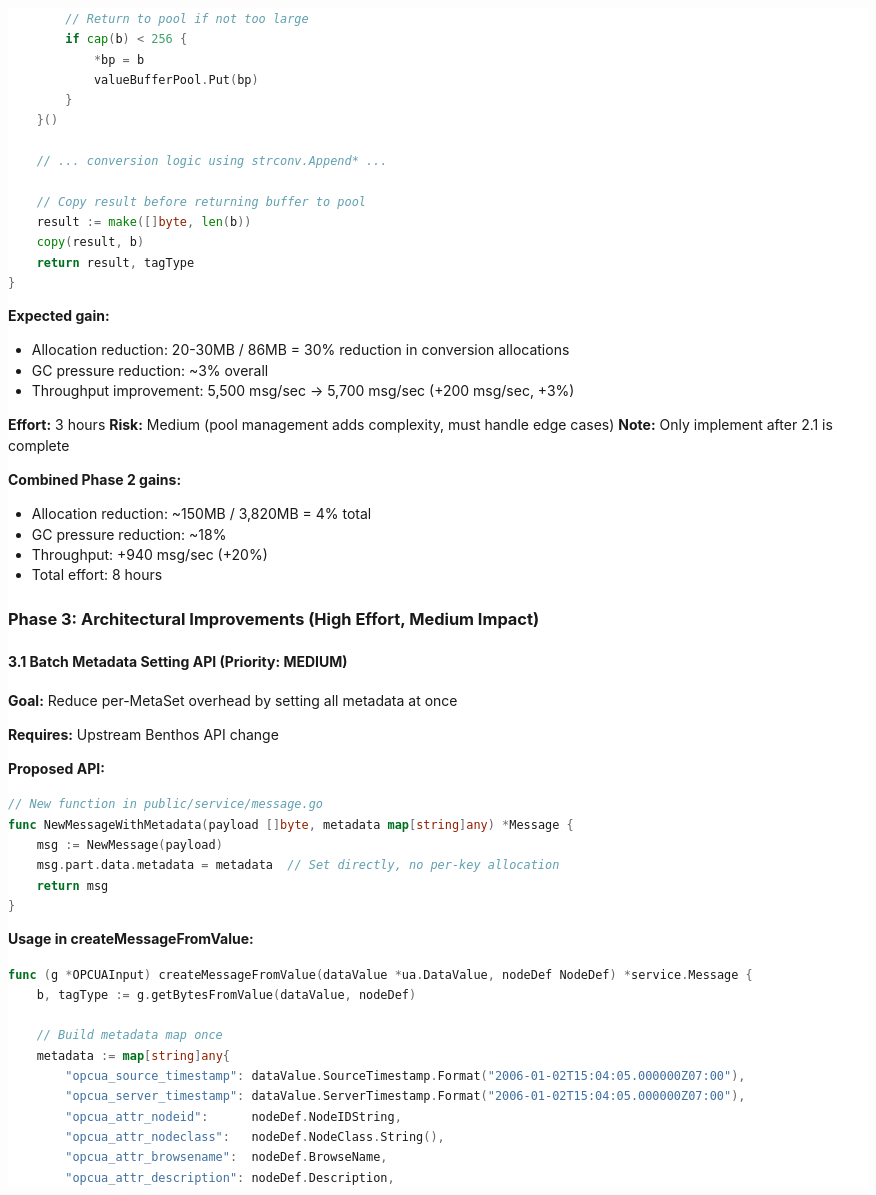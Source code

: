 ```go
        // Return to pool if not too large
        if cap(b) < 256 {
            *bp = b
            valueBufferPool.Put(bp)
        }
    }()

    // ... conversion logic using strconv.Append* ...

    // Copy result before returning buffer to pool
    result := make([]byte, len(b))
    copy(result, b)
    return result, tagType
}
```

**Expected gain:**
- Allocation reduction: 20-30MB / 86MB = 30% reduction in conversion allocations
- GC pressure reduction: ~3% overall
- Throughput improvement: 5,500 msg/sec → 5,700 msg/sec (+200 msg/sec, +3%)

**Effort:** 3 hours
**Risk:** Medium (pool management adds complexity, must handle edge cases)
**Note:** Only implement after 2.1 is complete

**Combined Phase 2 gains:**
- Allocation reduction: ~150MB / 3,820MB = 4% total
- GC pressure reduction: ~18%
- Throughput: +940 msg/sec (+20%)
- Total effort: 8 hours

### Phase 3: Architectural Improvements (High Effort, Medium Impact)

#### 3.1 Batch Metadata Setting API (Priority: MEDIUM)

**Goal:** Reduce per-MetaSet overhead by setting all metadata at once

**Requires:** Upstream Benthos API change

**Proposed API:**
```go
// New function in public/service/message.go
func NewMessageWithMetadata(payload []byte, metadata map[string]any) *Message {
    msg := NewMessage(payload)
    msg.part.data.metadata = metadata  // Set directly, no per-key allocation
    return msg
}
```

**Usage in createMessageFromValue:**
```go
func (g *OPCUAInput) createMessageFromValue(dataValue *ua.DataValue, nodeDef NodeDef) *service.Message {
    b, tagType := g.getBytesFromValue(dataValue, nodeDef)

    // Build metadata map once
    metadata := map[string]any{
        "opcua_source_timestamp": dataValue.SourceTimestamp.Format("2006-01-02T15:04:05.000000Z07:00"),
        "opcua_server_timestamp": dataValue.ServerTimestamp.Format("2006-01-02T15:04:05.000000Z07:00"),
        "opcua_attr_nodeid":      nodeDef.NodeIDString,
        "opcua_attr_nodeclass":   nodeDef.NodeClass.String(),
        "opcua_attr_browsename":  nodeDef.BrowseName,
        "opcua_attr_description": nodeDef.Description,
```
